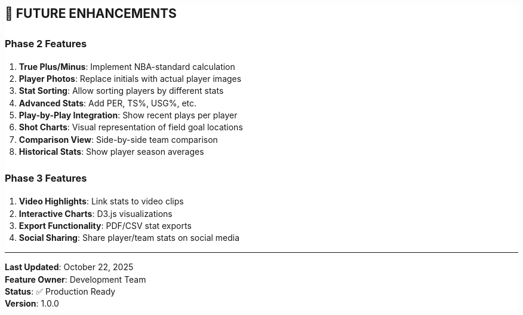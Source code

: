 
## 🔮 **FUTURE ENHANCEMENTS**

### **Phase 2 Features**
1. **True Plus/Minus**: Implement NBA-standard calculation
2. **Player Photos**: Replace initials with actual player images
3. **Stat Sorting**: Allow sorting players by different stats
4. **Advanced Stats**: Add PER, TS%, USG%, etc.
5. **Play-by-Play Integration**: Show recent plays per player
6. **Shot Charts**: Visual representation of field goal locations
7. **Comparison View**: Side-by-side team comparison
8. **Historical Stats**: Show player season averages

### **Phase 3 Features**
1. **Video Highlights**: Link stats to video clips
2. **Interactive Charts**: D3.js visualizations
3. **Export Functionality**: PDF/CSV stat exports
4. **Social Sharing**: Share player/team stats on social media

---

**Last Updated**: October 22, 2025  
**Feature Owner**: Development Team  
**Status**: ✅ Production Ready  
**Version**: 1.0.0

